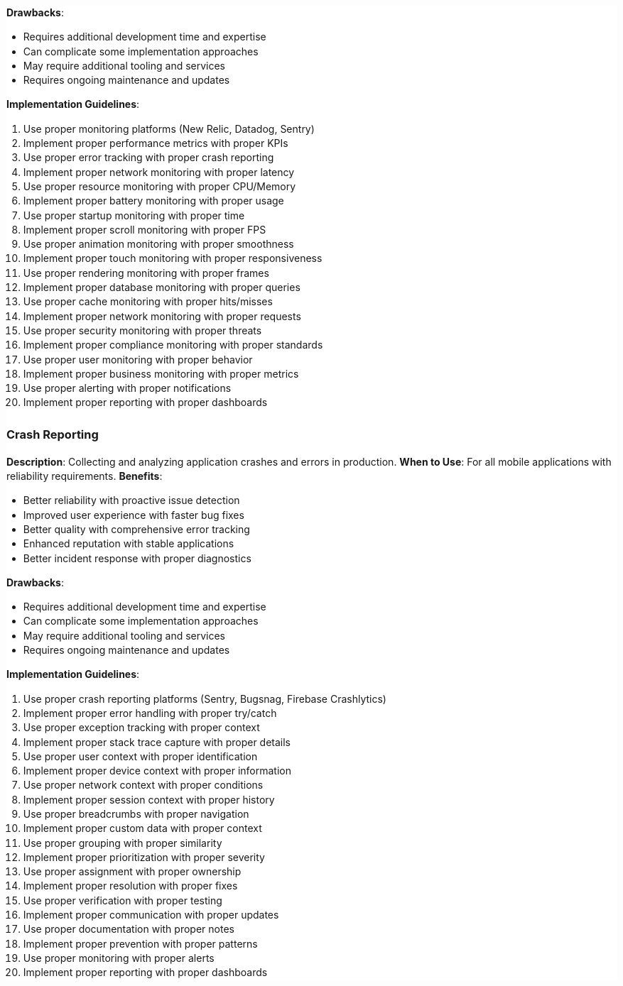 **Drawbacks**:
- Requires additional development time and expertise
- Can complicate some implementation approaches
- May require additional tooling and services
- Requires ongoing maintenance and updates

**Implementation Guidelines**:
1. Use proper monitoring platforms (New Relic, Datadog, Sentry)
2. Implement proper performance metrics with proper KPIs
3. Use proper error tracking with proper crash reporting
4. Implement proper network monitoring with proper latency
5. Use proper resource monitoring with proper CPU/Memory
6. Implement proper battery monitoring with proper usage
7. Use proper startup monitoring with proper time
8. Implement proper scroll monitoring with proper FPS
9. Use proper animation monitoring with proper smoothness
10. Implement proper touch monitoring with proper responsiveness
11. Use proper rendering monitoring with proper frames
12. Implement proper database monitoring with proper queries
13. Use proper cache monitoring with proper hits/misses
14. Implement proper network monitoring with proper requests
15. Use proper security monitoring with proper threats
16. Implement proper compliance monitoring with proper standards
17. Use proper user monitoring with proper behavior
18. Implement proper business monitoring with proper metrics
19. Use proper alerting with proper notifications
20. Implement proper reporting with proper dashboards

### Crash Reporting
**Description**: Collecting and analyzing application crashes and errors in production.
**When to Use**: For all mobile applications with reliability requirements.
**Benefits**:
- Better reliability with proactive issue detection
- Improved user experience with faster bug fixes
- Better quality with comprehensive error tracking
- Enhanced reputation with stable applications
- Better incident response with proper diagnostics

**Drawbacks**:
- Requires additional development time and expertise
- Can complicate some implementation approaches
- May require additional tooling and services
- Requires ongoing maintenance and updates

**Implementation Guidelines**:
1. Use proper crash reporting platforms (Sentry, Bugsnag, Firebase Crashlytics)
2. Implement proper error handling with proper try/catch
3. Use proper exception tracking with proper context
4. Implement proper stack trace capture with proper details
5. Use proper user context with proper identification
6. Implement proper device context with proper information
7. Use proper network context with proper conditions
8. Implement proper session context with proper history
9. Use proper breadcrumbs with proper navigation
10. Implement proper custom data with proper context
11. Use proper grouping with proper similarity
12. Implement proper prioritization with proper severity
13. Use proper assignment with proper ownership
14. Implement proper resolution with proper fixes
15. Use proper verification with proper testing
16. Implement proper communication with proper updates
17. Use proper documentation with proper notes
18. Implement proper prevention with proper patterns
19. Use proper monitoring with proper alerts
20. Implement proper reporting with proper dashboards